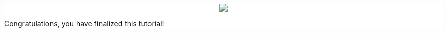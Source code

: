 <div style="display:flex; justify-content:center">
  <img src="https://i.imgur.com/djsSRLd.png">
</div>

Congratulations, you have finalized this tutorial!